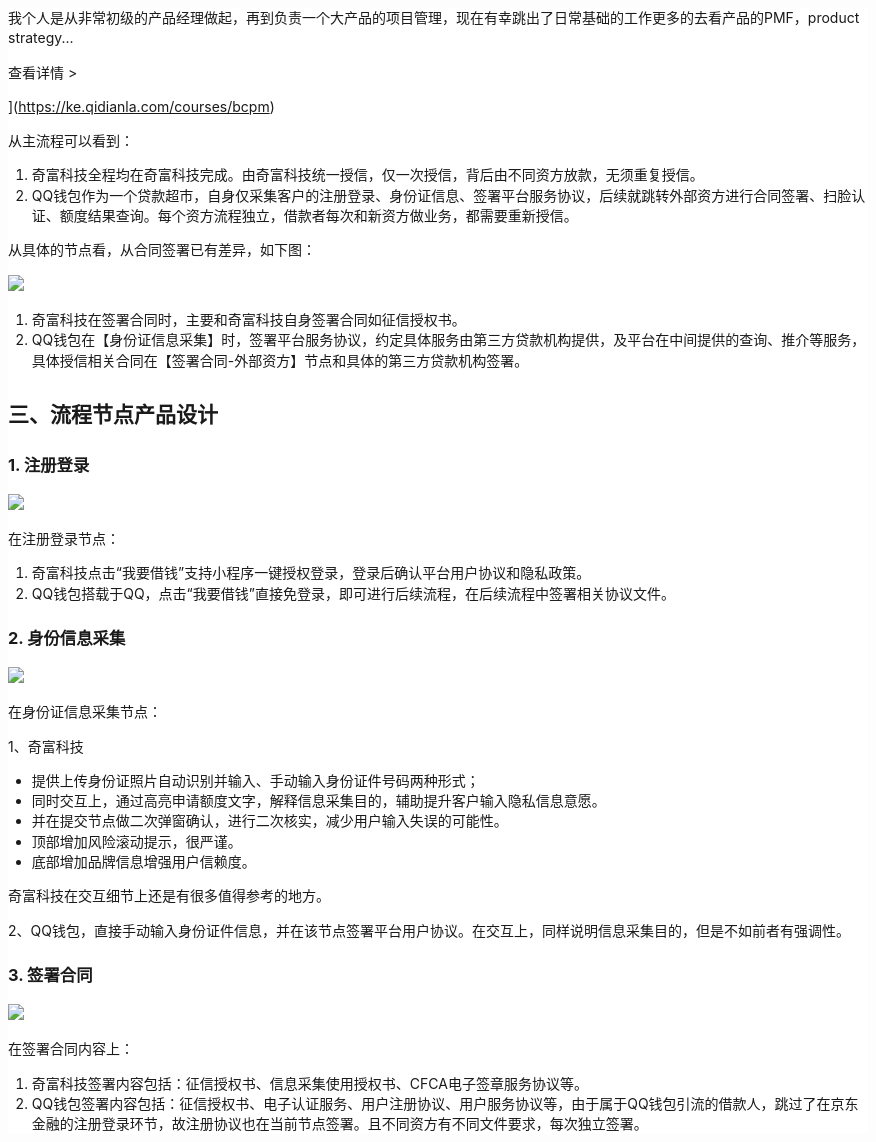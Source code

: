 我个人是从非常初级的产品经理做起，再到负责一个大产品的项目管理，现在有幸跳出了日常基础的工作更多的去看产品的PMF，product strategy...

查看详情 >

](https://ke.qidianla.com/courses/bcpm)

从主流程可以看到：

1.  奇富科技全程均在奇富科技完成。由奇富科技统一授信，仅一次授信，背后由不同资方放款，无须重复授信。
2.  QQ钱包作为一个贷款超市，自身仅采集客户的注册登录、身份证信息、签署平台服务协议，后续就跳转外部资方进行合同签署、扫脸认证、额度结果查询。每个资方流程独立，借款者每次和新资方做业务，都需要重新授信。

从具体的节点看，从合同签署已有差异，如下图：

![](https://image.woshipm.com/wp-files/2024/11/HDScD4iF609oIVVoPz4K.png)

1.  奇富科技在签署合同时，主要和奇富科技自身签署合同如征信授权书。
2.  QQ钱包在【身份证信息采集】时，签署平台服务协议，约定具体服务由第三方贷款机构提供，及平台在中间提供的查询、推介等服务，具体授信相关合同在【签署合同-外部资方】节点和具体的第三方贷款机构签署。

## 三、流程节点产品设计

### 1\. 注册登录

![](https://image.woshipm.com/wp-files/2024/11/8Y9FKGLT0oml93pihsiR.png)

在注册登录节点：

1.  奇富科技点击“我要借钱”支持小程序一键授权登录，登录后确认平台用户协议和隐私政策。
2.  QQ钱包搭载于QQ，点击“我要借钱”直接免登录，即可进行后续流程，在后续流程中签署相关协议文件。

### 2\. 身份信息采集

![](https://image.woshipm.com/wp-files/2024/11/nXLbeFkwLQz2SkIuvqle.png)

在身份证信息采集节点：

1、奇富科技

*   提供上传身份证照片自动识别并输入、手动输入身份证件号码两种形式；
*   同时交互上，通过高亮申请额度文字，解释信息采集目的，辅助提升客户输入隐私信息意愿。
*   并在提交节点做二次弹窗确认，进行二次核实，减少用户输入失误的可能性。
*   顶部增加风险滚动提示，很严谨。
*   底部增加品牌信息增强用户信赖度。

奇富科技在交互细节上还是有很多值得参考的地方。

2、QQ钱包，直接手动输入身份证件信息，并在该节点签署平台用户协议。在交互上，同样说明信息采集目的，但是不如前者有强调性。

### 3\. 签署合同

![](https://image.woshipm.com/wp-files/2024/11/CnW8GXt2d0bfOHcuLEdr.png)

在签署合同内容上：

1.  奇富科技签署内容包括：征信授权书、信息采集使用授权书、CFCA电子签章服务协议等。
2.  QQ钱包签署内容包括：征信授权书、电子认证服务、用户注册协议、用户服务协议等，由于属于QQ钱包引流的借款人，跳过了在京东金融的注册登录环节，故注册协议也在当前节点签署。且不同资方有不同文件要求，每次独立签署。
